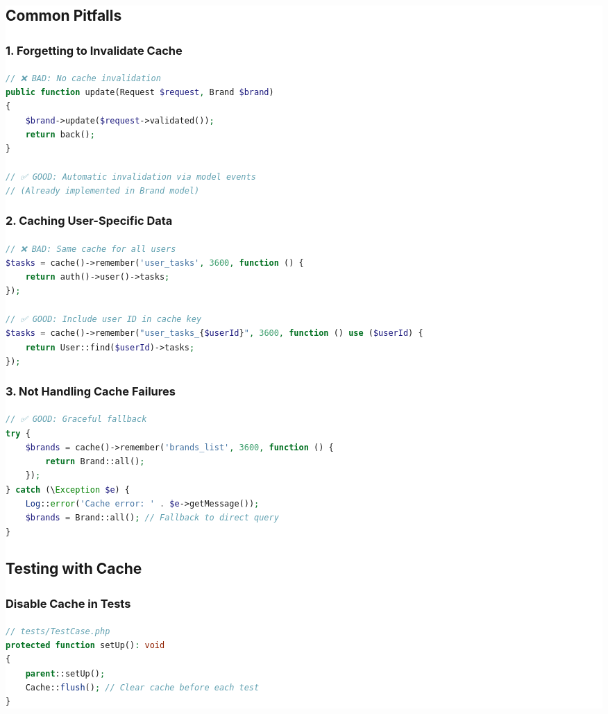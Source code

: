 ## Common Pitfalls

### 1. Forgetting to Invalidate Cache
```php
// ❌ BAD: No cache invalidation
public function update(Request $request, Brand $brand)
{
    $brand->update($request->validated());
    return back();
}

// ✅ GOOD: Automatic invalidation via model events
// (Already implemented in Brand model)
```

### 2. Caching User-Specific Data
```php
// ❌ BAD: Same cache for all users
$tasks = cache()->remember('user_tasks', 3600, function () {
    return auth()->user()->tasks;
});

// ✅ GOOD: Include user ID in cache key
$tasks = cache()->remember("user_tasks_{$userId}", 3600, function () use ($userId) {
    return User::find($userId)->tasks;
});
```

### 3. Not Handling Cache Failures
```php
// ✅ GOOD: Graceful fallback
try {
    $brands = cache()->remember('brands_list', 3600, function () {
        return Brand::all();
    });
} catch (\Exception $e) {
    Log::error('Cache error: ' . $e->getMessage());
    $brands = Brand::all(); // Fallback to direct query
}
```

## Testing with Cache

### Disable Cache in Tests
```php
// tests/TestCase.php
protected function setUp(): void
{
    parent::setUp();
    Cache::flush(); // Clear cache before each test
}
```
